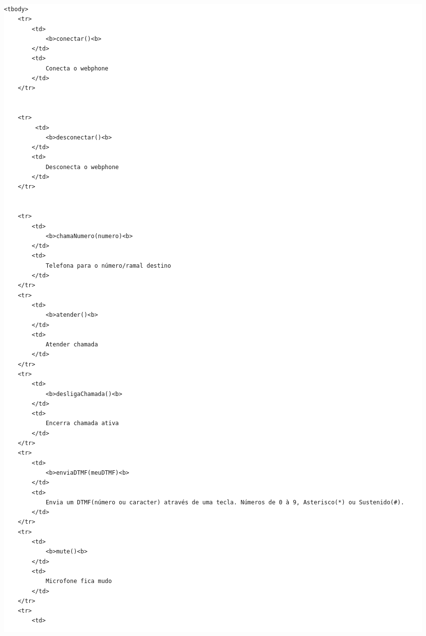 <table class="table-parameters">
    
    <tbody>
        <tr>
            <td>
                <b>conectar()<b>
            </td>
            <td>
                Conecta o webphone
            </td>
        </tr>
        

        <tr>
             <td>
                <b>desconectar()<b>
            </td>
            <td>
                Desconecta o webphone
            </td>
        </tr>
        

        <tr>
            <td>
                <b>chamaNumero(numero)<b>
            </td>
            <td>
                Telefona para o número/ramal destino
            </td>
        </tr>
        <tr>
            <td>
                <b>atender()<b>
            </td>
            <td>
                Atender chamada
            </td>
        </tr>
        <tr>
            <td>
                <b>desligaChamada()<b>
            </td>
            <td>
                Encerra chamada ativa
            </td>
        </tr>
        <tr>
            <td>
                <b>enviaDTMF(meuDTMF)<b>
            </td>
            <td>
                Envia um DTMF(número ou caracter) através de uma tecla. Números de 0 à 9, Asterisco(*) ou Sustenido(#).
            </td>
        </tr>
        <tr>
            <td>
                <b>mute()<b>
            </td>
            <td>
                Microfone fica mudo
            </td>
        </tr>
        <tr>
            <td>